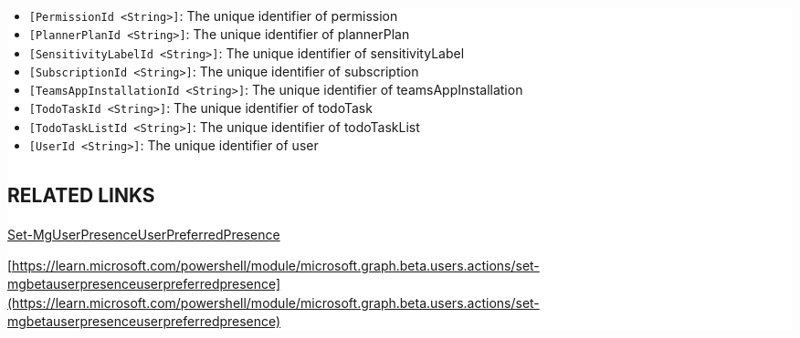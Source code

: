   - `[PermissionId <String>]`: The unique identifier of permission
  - `[PlannerPlanId <String>]`: The unique identifier of plannerPlan
  - `[SensitivityLabelId <String>]`: The unique identifier of sensitivityLabel
  - `[SubscriptionId <String>]`: The unique identifier of subscription
  - `[TeamsAppInstallationId <String>]`: The unique identifier of teamsAppInstallation
  - `[TodoTaskId <String>]`: The unique identifier of todoTask
  - `[TodoTaskListId <String>]`: The unique identifier of todoTaskList
  - `[UserId <String>]`: The unique identifier of user

## RELATED LINKS
[Set-MgUserPresenceUserPreferredPresence](/powershell/module/Microsoft.Graph.Users.Actions/Set-MgUserPresenceUserPreferredPresence?view=graph-powershell-1.0)

[https://learn.microsoft.com/powershell/module/microsoft.graph.beta.users.actions/set-mgbetauserpresenceuserpreferredpresence](https://learn.microsoft.com/powershell/module/microsoft.graph.beta.users.actions/set-mgbetauserpresenceuserpreferredpresence)




